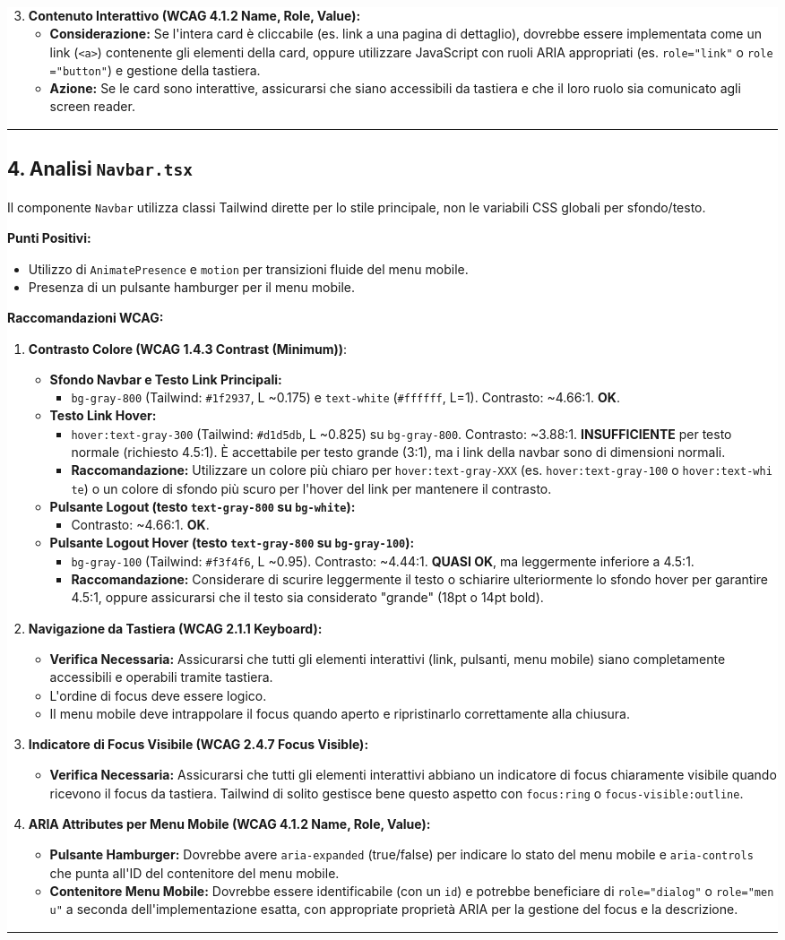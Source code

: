 3.  **Contenuto Interattivo (WCAG 4.1.2 Name, Role, Value):**
    *   **Considerazione:** Se l'intera card è cliccabile (es. link a una pagina di dettaglio), dovrebbe essere implementata come un link (`<a>`) contenente gli elementi della card, oppure utilizzare JavaScript con ruoli ARIA appropriati (es. `role="link"` o `role="button"`) e gestione della tastiera.
    *   **Azione:** Se le card sono interattive, assicurarsi che siano accessibili da tastiera e che il loro ruolo sia comunicato agli screen reader.

---

## 4. Analisi `Navbar.tsx`

Il componente `Navbar` utilizza classi Tailwind dirette per lo stile principale, non le variabili CSS globali per sfondo/testo.

**Punti Positivi:**
- Utilizzo di `AnimatePresence` e `motion` per transizioni fluide del menu mobile.
- Presenza di un pulsante hamburger per il menu mobile.

**Raccomandazioni WCAG:**

1.  **Contrasto Colore (WCAG 1.4.3 Contrast (Minimum))**:
    *   **Sfondo Navbar e Testo Link Principali:**
        *   `bg-gray-800` (Tailwind: `#1f2937`, L ~0.175) e `text-white` (`#ffffff`, L=1). Contrasto: ~4.66:1. **OK**.
    *   **Testo Link Hover:**
        *   `hover:text-gray-300` (Tailwind: `#d1d5db`, L ~0.825) su `bg-gray-800`. Contrasto: ~3.88:1. **INSUFFICIENTE** per testo normale (richiesto 4.5:1). È accettabile per testo grande (3:1), ma i link della navbar sono di dimensioni normali.
        *   **Raccomandazione:** Utilizzare un colore più chiaro per `hover:text-gray-XXX` (es. `hover:text-gray-100` o `hover:text-white`) o un colore di sfondo più scuro per l'hover del link per mantenere il contrasto.
    *   **Pulsante Logout (testo `text-gray-800` su `bg-white`):**
        *   Contrasto: ~4.66:1. **OK**.
    *   **Pulsante Logout Hover (testo `text-gray-800` su `bg-gray-100`):**
        *   `bg-gray-100` (Tailwind: `#f3f4f6`, L ~0.95). Contrasto: ~4.44:1. **QUASI OK**, ma leggermente inferiore a 4.5:1.
        *   **Raccomandazione:** Considerare di scurire leggermente il testo o schiarire ulteriormente lo sfondo hover per garantire 4.5:1, oppure assicurarsi che il testo sia considerato "grande" (18pt o 14pt bold).

2.  **Navigazione da Tastiera (WCAG 2.1.1 Keyboard):**
    *   **Verifica Necessaria:** Assicurarsi che tutti gli elementi interattivi (link, pulsanti, menu mobile) siano completamente accessibili e operabili tramite tastiera.
    *   L'ordine di focus deve essere logico.
    *   Il menu mobile deve intrappolare il focus quando aperto e ripristinarlo correttamente alla chiusura.

3.  **Indicatore di Focus Visibile (WCAG 2.4.7 Focus Visible):**
    *   **Verifica Necessaria:** Assicurarsi che tutti gli elementi interattivi abbiano un indicatore di focus chiaramente visibile quando ricevono il focus da tastiera. Tailwind di solito gestisce bene questo aspetto con `focus:ring` o `focus-visible:outline`.

4.  **ARIA Attributes per Menu Mobile (WCAG 4.1.2 Name, Role, Value):**
    *   **Pulsante Hamburger:** Dovrebbe avere `aria-expanded` (true/false) per indicare lo stato del menu mobile e `aria-controls` che punta all'ID del contenitore del menu mobile.
    *   **Contenitore Menu Mobile:** Dovrebbe essere identificabile (con un `id`) e potrebbe beneficiare di `role="dialog"` o `role="menu"` a seconda dell'implementazione esatta, con appropriate proprietà ARIA per la gestione del focus e la descrizione.

---